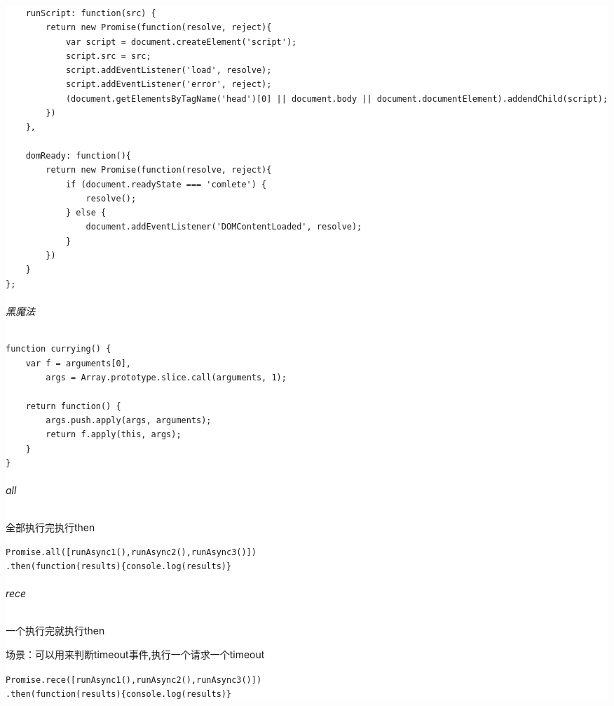         runScript: function(src) {
        	return new Promise(function(resolve, reject){
        		var script = document.createElement('script');
        		script.src = src;
        		script.addEventListener('load', resolve);
        		script.addEventListener('error', reject);
        		(document.getElementsByTagName('head')[0] || document.body || document.documentElement).addendChild(script);
        	})
        },

        domReady: function(){
        	return new Promise(function(resolve, reject){
        		if (document.readyState === 'comlete') {
        			resolve();
        		} else {
        			document.addEventListener('DOMContentLoaded', resolve);
        		}
        	})
        }
    };
   


###### 黑魔法

	function currying() {
        var f = arguments[0],
            args = Array.prototype.slice.call(arguments, 1);

        return function() {
            args.push.apply(args, arguments);
            return f.apply(this, args);
        }
    }


###### all

全部执行完执行then

	Promise.all([runAsync1(),runAsync2(),runAsync3()])
	.then(function(results){console.log(results)}


###### rece

一个执行完就执行then

场景：可以用来判断timeout事件,执行一个请求一个timeout

	Promise.rece([runAsync1(),runAsync2(),runAsync3()])
	.then(function(results){console.log(results)}
